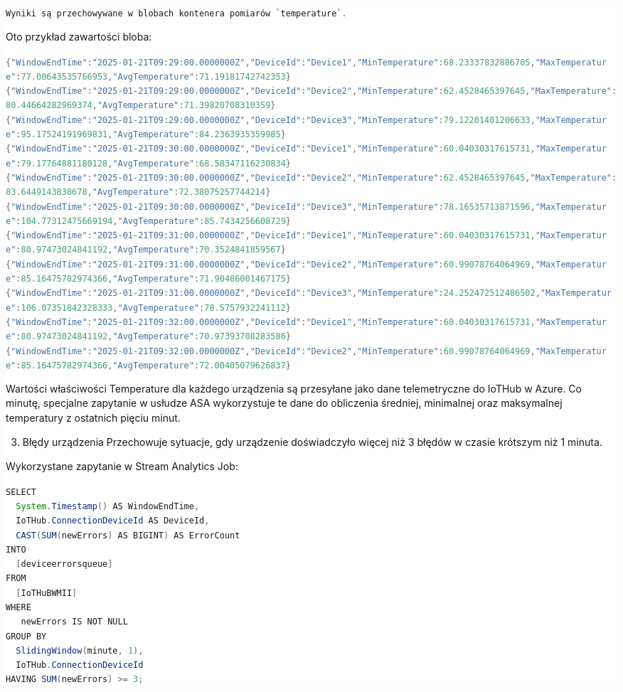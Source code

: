 ```java
Wyniki są przechowywane w blobach kontenera pomiarów `temperature`.
```

Oto przykład zawartości bloba:
```java
{"WindowEndTime":"2025-01-21T09:29:00.0000000Z","DeviceId":"Device1","MinTemperature":68.23337832886705,"MaxTemperature":77.00643535766953,"AvgTemperature":71.19181742742353}
{"WindowEndTime":"2025-01-21T09:29:00.0000000Z","DeviceId":"Device2","MinTemperature":62.4528465397645,"MaxTemperature":80.44664282969374,"AvgTemperature":71.39820708310359}
{"WindowEndTime":"2025-01-21T09:29:00.0000000Z","DeviceId":"Device3","MinTemperature":79.12201401206633,"MaxTemperature":95.17524191969831,"AvgTemperature":84.2363935359985}
{"WindowEndTime":"2025-01-21T09:30:00.0000000Z","DeviceId":"Device1","MinTemperature":60.04030317615731,"MaxTemperature":79.17764881180128,"AvgTemperature":68.58347116230834}
{"WindowEndTime":"2025-01-21T09:30:00.0000000Z","DeviceId":"Device2","MinTemperature":62.4528465397645,"MaxTemperature":83.6449143838678,"AvgTemperature":72.38075257744214}
{"WindowEndTime":"2025-01-21T09:30:00.0000000Z","DeviceId":"Device3","MinTemperature":78.16535713871596,"MaxTemperature":104.77312475669194,"AvgTemperature":85.7434256608729}
{"WindowEndTime":"2025-01-21T09:31:00.0000000Z","DeviceId":"Device1","MinTemperature":60.04030317615731,"MaxTemperature":80.97473024841192,"AvgTemperature":70.3524841859567}
{"WindowEndTime":"2025-01-21T09:31:00.0000000Z","DeviceId":"Device2","MinTemperature":60.99078764064969,"MaxTemperature":85.16475782974366,"AvgTemperature":71.90486001467175}
{"WindowEndTime":"2025-01-21T09:31:00.0000000Z","DeviceId":"Device3","MinTemperature":24.252472512486502,"MaxTemperature":106.07351842328333,"AvgTemperature":78.5757932241112}
{"WindowEndTime":"2025-01-21T09:32:00.0000000Z","DeviceId":"Device1","MinTemperature":60.04030317615731,"MaxTemperature":80.97473024841192,"AvgTemperature":70.97393708283586}
{"WindowEndTime":"2025-01-21T09:32:00.0000000Z","DeviceId":"Device2","MinTemperature":60.99078764064969,"MaxTemperature":85.16475782974366,"AvgTemperature":72.00405079626837}
```

Wartości właściwości Temperature dla każdego urządzenia są przesyłane jako dane telemetryczne do IoTHub w Azure. Co minutę, specjalne zapytanie w usłudze ASA wykorzystuje te dane do obliczenia średniej, minimalnej oraz maksymalnej temperatury z ostatnich pięciu minut.

3. Błędy urządzenia
Przechowuje sytuacje, gdy urządzenie doświadczyło więcej niż 3 błędów w czasie krótszym niż 1 minuta.

Wykorzystane zapytanie w Stream Analytics Job:

```java
SELECT
  System.Timestamp() AS WindowEndTime, 
  IoTHub.ConnectionDeviceId AS DeviceId, 
  CAST(SUM(newErrors) AS BIGINT) AS ErrorCount 
INTO
  [deviceerrorsqueue] 
FROM
  [IoTHuBWMII]
WHERE
   newErrors IS NOT NULL 
GROUP BY
  SlidingWindow(minute, 1),
  IoTHub.ConnectionDeviceId 
HAVING SUM(newErrors) >= 3;
```
